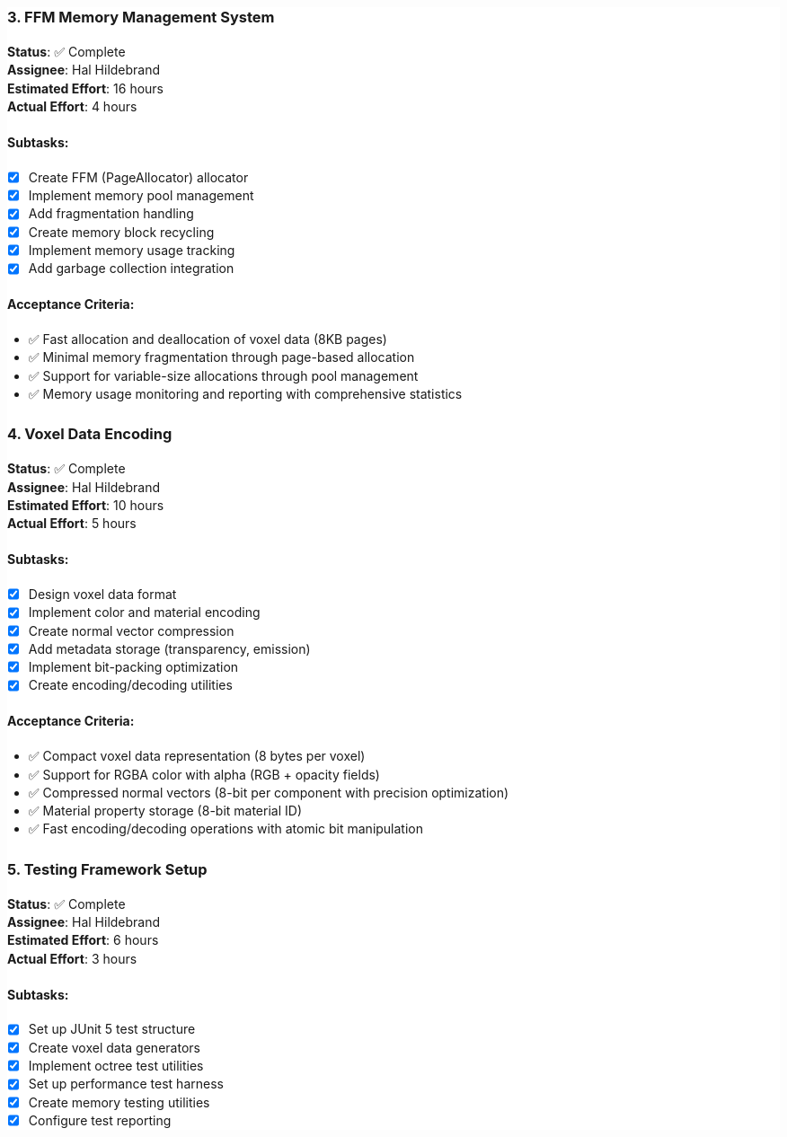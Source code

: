 ### 3. FFM Memory Management System
**Status**: ✅ Complete  
**Assignee**: Hal Hildebrand  
**Estimated Effort**: 16 hours  
**Actual Effort**: 4 hours  

#### Subtasks:
- [x] Create FFM (PageAllocator) allocator
- [x] Implement memory pool management
- [x] Add fragmentation handling
- [x] Create memory block recycling
- [x] Implement memory usage tracking
- [x] Add garbage collection integration

#### Acceptance Criteria:
- ✅ Fast allocation and deallocation of voxel data (8KB pages)
- ✅ Minimal memory fragmentation through page-based allocation
- ✅ Support for variable-size allocations through pool management
- ✅ Memory usage monitoring and reporting with comprehensive statistics

### 4. Voxel Data Encoding
**Status**: ✅ Complete  
**Assignee**: Hal Hildebrand  
**Estimated Effort**: 10 hours  
**Actual Effort**: 5 hours  

#### Subtasks:
- [x] Design voxel data format
- [x] Implement color and material encoding
- [x] Create normal vector compression
- [x] Add metadata storage (transparency, emission)
- [x] Implement bit-packing optimization
- [x] Create encoding/decoding utilities

#### Acceptance Criteria:
- ✅ Compact voxel data representation (8 bytes per voxel)
- ✅ Support for RGBA color with alpha (RGB + opacity fields)
- ✅ Compressed normal vectors (8-bit per component with precision optimization)
- ✅ Material property storage (8-bit material ID)
- ✅ Fast encoding/decoding operations with atomic bit manipulation

### 5. Testing Framework Setup
**Status**: ✅ Complete  
**Assignee**: Hal Hildebrand  
**Estimated Effort**: 6 hours  
**Actual Effort**: 3 hours  

#### Subtasks:
- [x] Set up JUnit 5 test structure
- [x] Create voxel data generators  
- [x] Implement octree test utilities
- [x] Set up performance test harness
- [x] Create memory testing utilities
- [x] Configure test reporting
